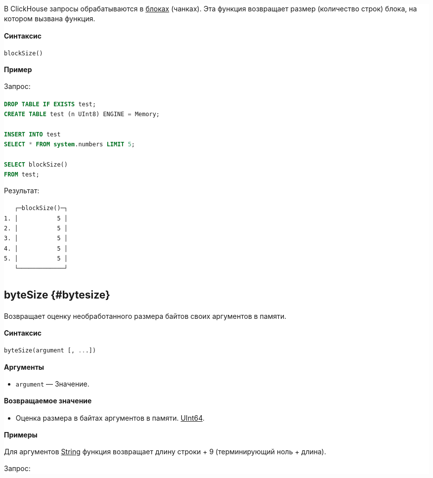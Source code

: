 В ClickHouse запросы обрабатываются в [блоках](/development/architecture#block) (чанках).
Эта функция возвращает размер (количество строк) блока, на котором вызвана функция.

**Синтаксис**

```sql
blockSize()
```

**Пример**

Запрос:

```sql
DROP TABLE IF EXISTS test;
CREATE TABLE test (n UInt8) ENGINE = Memory;

INSERT INTO test
SELECT * FROM system.numbers LIMIT 5;

SELECT blockSize()
FROM test;
```

Результат:

```response
   ┌─blockSize()─┐
1. │           5 │
2. │           5 │
3. │           5 │
4. │           5 │
5. │           5 │
   └─────────────┘
```
## byteSize {#bytesize}

Возвращает оценку необработанного размера байтов своих аргументов в памяти.

**Синтаксис**

```sql
byteSize(argument [, ...])
```

**Аргументы**

- `argument` — Значение.

**Возвращаемое значение**

- Оценка размера в байтах аргументов в памяти. [UInt64](../data-types/int-uint.md).

**Примеры**

Для аргументов [String](../data-types/string.md) функция возвращает длину строки + 9 (терминирующий ноль + длина).

Запрос:
